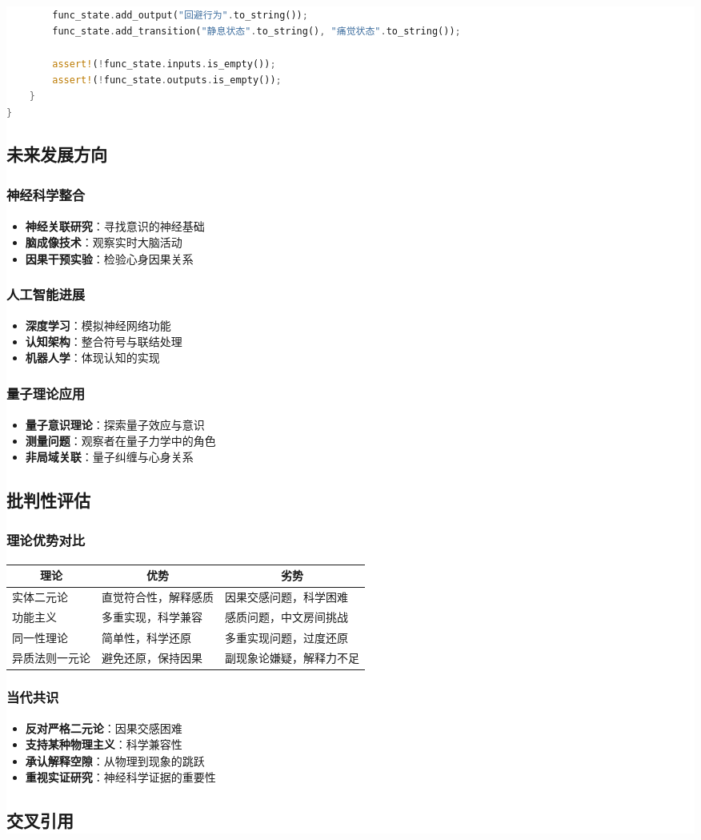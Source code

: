 ```rust
        func_state.add_output("回避行为".to_string());
        func_state.add_transition("静息状态".to_string(), "痛觉状态".to_string());
        
        assert!(!func_state.inputs.is_empty());
        assert!(!func_state.outputs.is_empty());
    }
}
```

## 未来发展方向

### 神经科学整合

- **神经关联研究**：寻找意识的神经基础
- **脑成像技术**：观察实时大脑活动
- **因果干预实验**：检验心身因果关系

### 人工智能进展

- **深度学习**：模拟神经网络功能
- **认知架构**：整合符号与联结处理
- **机器人学**：体现认知的实现

### 量子理论应用

- **量子意识理论**：探索量子效应与意识
- **测量问题**：观察者在量子力学中的角色
- **非局域关联**：量子纠缠与心身关系

## 批判性评估

### 理论优势对比

| 理论 | 优势 | 劣势 |
|------|------|------|
| 实体二元论 | 直觉符合性，解释感质 | 因果交感问题，科学困难 |
| 功能主义 | 多重实现，科学兼容 | 感质问题，中文房间挑战 |
| 同一性理论 | 简单性，科学还原 | 多重实现问题，过度还原 |
| 异质法则一元论 | 避免还原，保持因果 | 副现象论嫌疑，解释力不足 |

### 当代共识

- **反对严格二元论**：因果交感困难
- **支持某种物理主义**：科学兼容性
- **承认解释空隙**：从物理到现象的跳跃
- **重视实证研究**：神经科学证据的重要性

## 交叉引用
